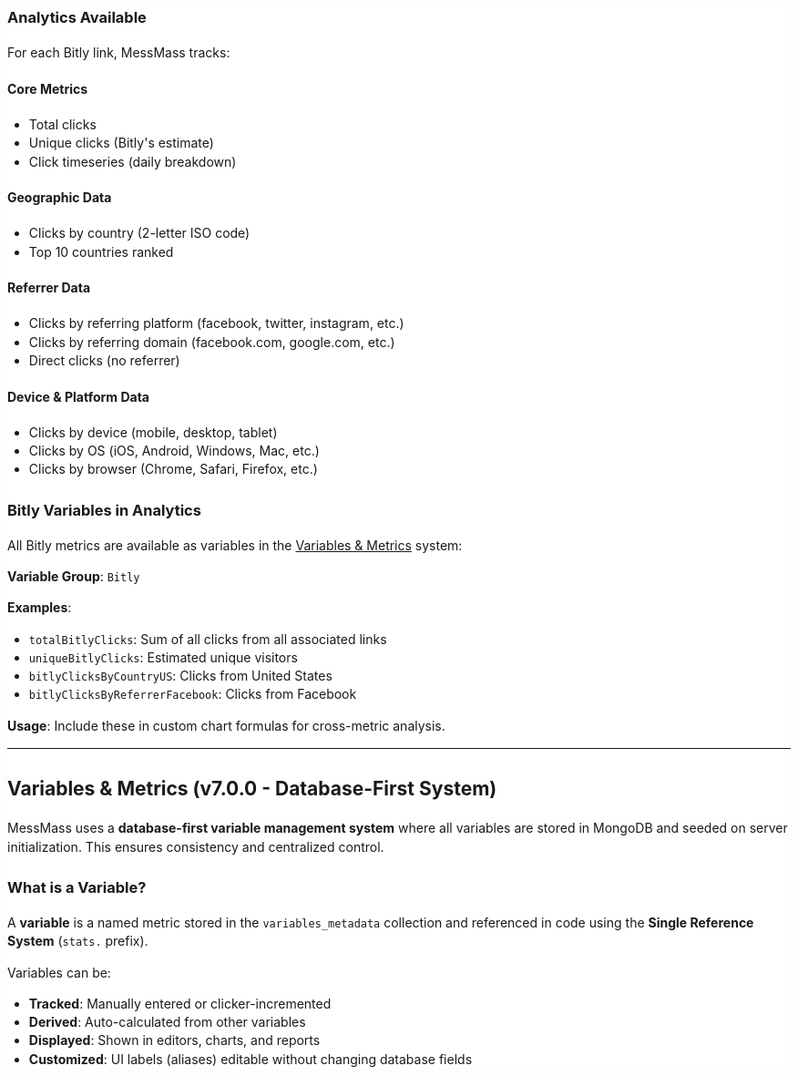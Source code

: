 ### Analytics Available

For each Bitly link, MessMass tracks:

#### Core Metrics
- Total clicks
- Unique clicks (Bitly's estimate)
- Click timeseries (daily breakdown)

#### Geographic Data
- Clicks by country (2-letter ISO code)
- Top 10 countries ranked

#### Referrer Data
- Clicks by referring platform (facebook, twitter, instagram, etc.)
- Clicks by referring domain (facebook.com, google.com, etc.)
- Direct clicks (no referrer)

#### Device & Platform Data
- Clicks by device (mobile, desktop, tablet)
- Clicks by OS (iOS, Android, Windows, Mac, etc.)
- Clicks by browser (Chrome, Safari, Firefox, etc.)

### Bitly Variables in Analytics

All Bitly metrics are available as variables in the [Variables & Metrics](#variables--metrics) system:

**Variable Group**: `Bitly`

**Examples**:
- `totalBitlyClicks`: Sum of all clicks from all associated links
- `uniqueBitlyClicks`: Estimated unique visitors
- `bitlyClicksByCountryUS`: Clicks from United States
- `bitlyClicksByReferrerFacebook`: Clicks from Facebook

**Usage**: Include these in custom chart formulas for cross-metric analysis.

---

## Variables & Metrics (v7.0.0 - Database-First System)

MessMass uses a **database-first variable management system** where all variables are stored in MongoDB and seeded on server initialization. This ensures consistency and centralized control.

### What is a Variable?

A **variable** is a named metric stored in the `variables_metadata` collection and referenced in code using the **Single Reference System** (`stats.` prefix).

Variables can be:
- **Tracked**: Manually entered or clicker-incremented
- **Derived**: Auto-calculated from other variables
- **Displayed**: Shown in editors, charts, and reports
- **Customized**: UI labels (aliases) editable without changing database fields
